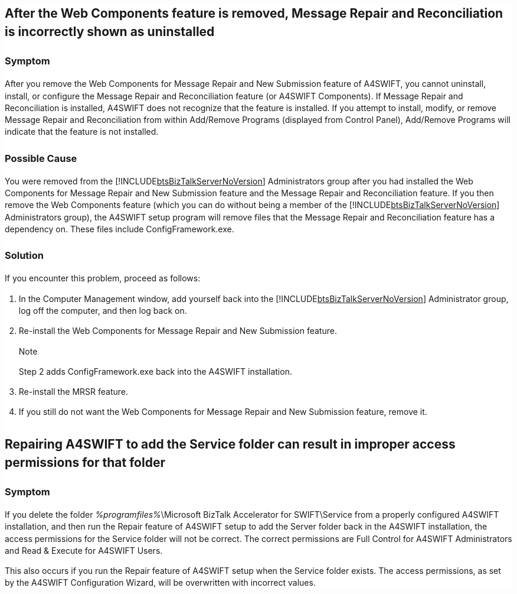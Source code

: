 ## After the Web Components feature is removed, Message Repair and Reconciliation is incorrectly shown as uninstalled  
  
### Symptom  
 After you remove the Web Components for Message Repair and New Submission feature of A4SWIFT, you cannot uninstall, install, or configure the Message Repair and Reconciliation feature (or A4SWIFT Components). If Message Repair and Reconciliation is installed, A4SWIFT does not recognize that the feature is installed. If you attempt to install, modify, or remove Message Repair and Reconciliation from within Add/Remove Programs (displayed from Control Panel), Add/Remove Programs will indicate that the feature is not installed.  
  
### Possible Cause  
 You were removed from the [!INCLUDE[btsBizTalkServerNoVersion](../../includes/btsbiztalkservernoversion-md.md)] Administrators group after you had installed the Web Components for Message Repair and New Submission feature and the Message Repair and Reconciliation feature. If you then remove the Web Components feature (which you can do without being a member of the [!INCLUDE[btsBizTalkServerNoVersion](../../includes/btsbiztalkservernoversion-md.md)] Administrators group), the A4SWIFT setup program will remove files that the Message Repair and Reconciliation feature has a dependency on. These files include ConfigFramework.exe.  
  
### Solution  
 If you encounter this problem, proceed as follows:  
  
1. In the Computer Management window, add yourself back into the [!INCLUDE[btsBizTalkServerNoVersion](../../includes/btsbiztalkservernoversion-md.md)] Administrator group, log off the computer, and then log back on.  
  
2. Re-install the Web Components for Message Repair and New Submission feature.  
  
   > [!NOTE]
   >  Step 2 adds ConfigFramework.exe back into the A4SWIFT installation.  
  
3. Re-install the MRSR feature.  
  
4. If you still do not want the Web Components for Message Repair and New Submission feature, remove it.  
  
## Repairing A4SWIFT to add the Service folder can result in improper access permissions for that folder  
  
### Symptom  
 If you delete the folder *%programfiles%*\Microsoft BizTalk Accelerator for SWIFT\Service from a properly configured A4SWIFT installation, and then run the Repair feature of A4SWIFT setup to add the Server folder back in the A4SWIFT installation, the access permissions for the Service folder will not be correct. The correct permissions are Full Control for A4SWIFT Administrators and Read & Execute for A4SWIFT Users.  
  
 This also occurs if you run the Repair feature of A4SWIFT setup when the Service folder exists. The access permissions, as set by the A4SWIFT Configuration Wizard, will be overwritten with incorrect values.  
  